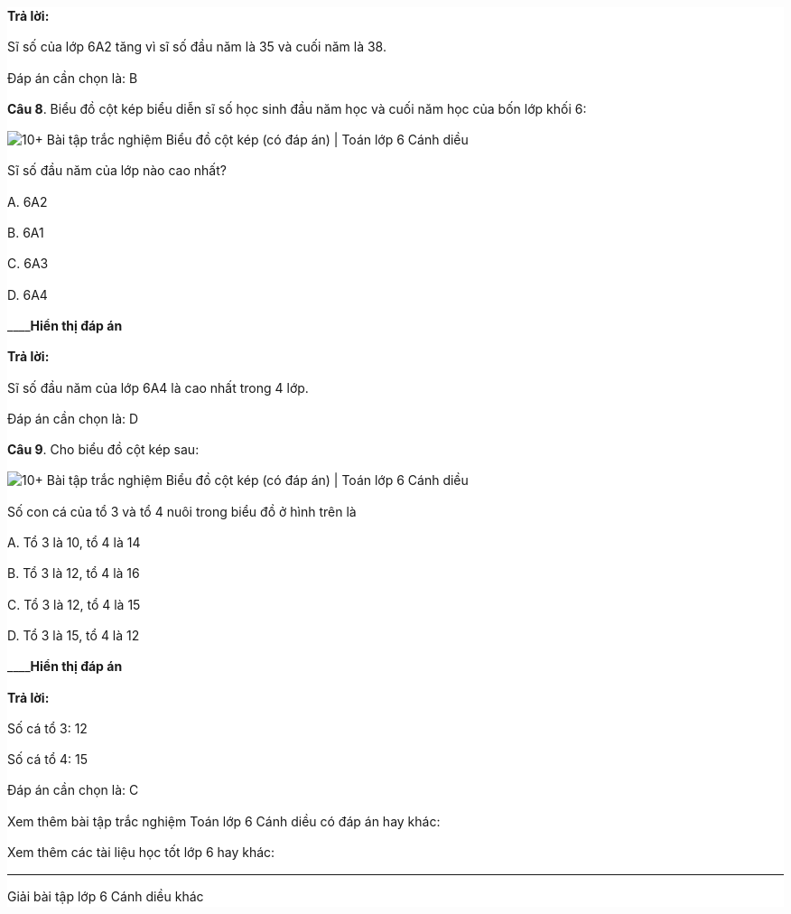 **Trả lời:**

Sĩ số của lớp 6A2 tăng vì sĩ số đầu năm là 35 và cuối năm là 38.

Đáp án cần chọn là: B

**Câu 8**. Biểu đồ cột kép biểu diễn sĩ số học sinh đầu năm học và cuối năm học của bốn lớp khối 6:

![10+ Bài tập trắc nghiệm Biểu đồ cột kép \(có đáp án\) | Toán lớp 6 Cánh diều](https://vietjack.com/toan-6-canh-dieu/images/trac-nghiem-bai-2-bieu-do-cot-kep-113976.PNG)  


Sĩ số đầu năm của lớp nào cao nhất?

A. 6A2

B. 6A1

C. 6A3

D. 6A4

____**Hiển thị đáp án**

**Trả lời:**

Sĩ số đầu năm của lớp 6A4 là cao nhất trong 4 lớp.

Đáp án cần chọn là: D

**Câu 9**. Cho biểu đồ cột kép sau:

![10+ Bài tập trắc nghiệm Biểu đồ cột kép \(có đáp án\) | Toán lớp 6 Cánh diều](https://vietjack.com/toan-6-canh-dieu/images/trac-nghiem-bai-2-bieu-do-cot-kep-113977.PNG)  


Số con cá của tổ 3 và tổ 4 nuôi trong biểu đồ ở hình trên là

A. Tổ 3 là 10, tổ 4 là 14

B. Tổ 3 là 12, tổ 4 là 16

C. Tổ 3 là 12, tổ 4 là 15

D. Tổ 3 là 15, tổ 4 là 12

____**Hiển thị đáp án**

**Trả lời:**

Số cá tổ 3: 12

Số cá tổ 4: 15

Đáp án cần chọn là: C

Xem thêm bài tập trắc nghiệm Toán lớp 6 Cánh diều có đáp án hay khác:

Xem thêm các tài liệu học tốt lớp 6 hay khác:

* * *

Giải bài tập lớp 6 Cánh diều khác
